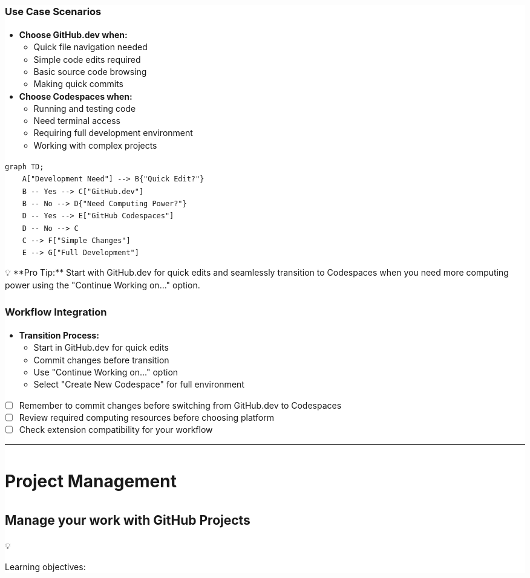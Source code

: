 ### Use Case Scenarios

- **Choose GitHub.dev when:**
    - Quick file navigation needed
    - Simple code edits required
    - Basic source code browsing
    - Making quick commits
- **Choose Codespaces when:**
    - Running and testing code
    - Need terminal access
    - Requiring full development environment
    - Working with complex projects

```mermaid
graph TD;
    A["Development Need"] --> B{"Quick Edit?"}
    B -- Yes --> C["GitHub.dev"]
    B -- No --> D{"Need Computing Power?"}
    D -- Yes --> E["GitHub Codespaces"]
    D -- No --> C
    C --> F["Simple Changes"]
    E --> G["Full Development"]

```

<aside>
💡 **Pro Tip:** Start with GitHub.dev for quick edits and seamlessly transition to Codespaces when you need more computing power using the "Continue Working on..." option.

</aside>

### Workflow Integration

- **Transition Process:**
    - Start in GitHub.dev for quick edits
    - Commit changes before transition
    - Use "Continue Working on..." option
    - Select "Create New Codespace" for full environment
- [ ]  Remember to commit changes before switching from GitHub.dev to Codespaces
- [ ]  Review required computing resources before choosing platform
- [ ]  Check extension compatibility for your workflow

---

# Project Management

## Manage your work with GitHub Projects

<aside>
💡

Learning objectives:
